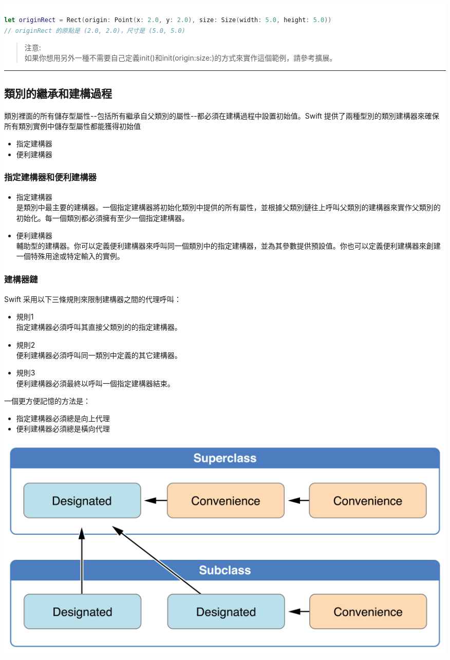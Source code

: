 ```swift

let originRect = Rect(origin: Point(x: 2.0, y: 2.0), size: Size(width: 5.0, height: 5.0))
// originRect 的原點是 (2.0, 2.0)，尺寸是 (5.0, 5.0)
```

>注意:<br>
如果你想用另外一種不需要自己定義init()和init(origin:size:)的方式來實作這個範例，請參考擴展。

---

## <a name='class_inheritance_and_initialization'></a> 類別的繼承和建構過程

類別裡面的所有儲存型屬性--包括所有繼承自父類別的屬性--都必須在建構過程中設置初始值。Swift 提供了兩種型別的類別建構器來確保所有類別實例中儲存型屬性都能獲得初始值

* 指定建構器
* 便利建構器

### 指定建構器和便利建構器

* 指定建構器<br>
是類別中最主要的建構器。一個指定建構器將初始化類別中提供的所有屬性，並根據父類別鏈往上呼叫父類別的建構器來實作父類別的初始化。每一個類別都必須擁有至少一個指定建構器。

* 便利建構器<br>
輔助型的建構器。你可以定義便利建構器來呼叫同一個類別中的指定建構器，並為其參數提供預設值。你也可以定義便利建構器來創建一個特殊用途或特定輸入的實例。


### 建構器鏈

Swift 采用以下三條規則來限制建構器之間的代理呼叫：

* 規則1<br>
指定建構器必須呼叫其直接父類別的的指定建構器。

* 規則2<br>
便利建構器必須呼叫同一類別中定義的其它建構器。

* 規則3<br>
便利建構器必須最終以呼叫一個指定建構器結束。

一個更方便記憶的方法是：
* 指定建構器必須總是向上代理
* 便利建構器必須總是橫向代理

![initializerDelegation01_2](Picture/initializerDelegation01_2.png)
